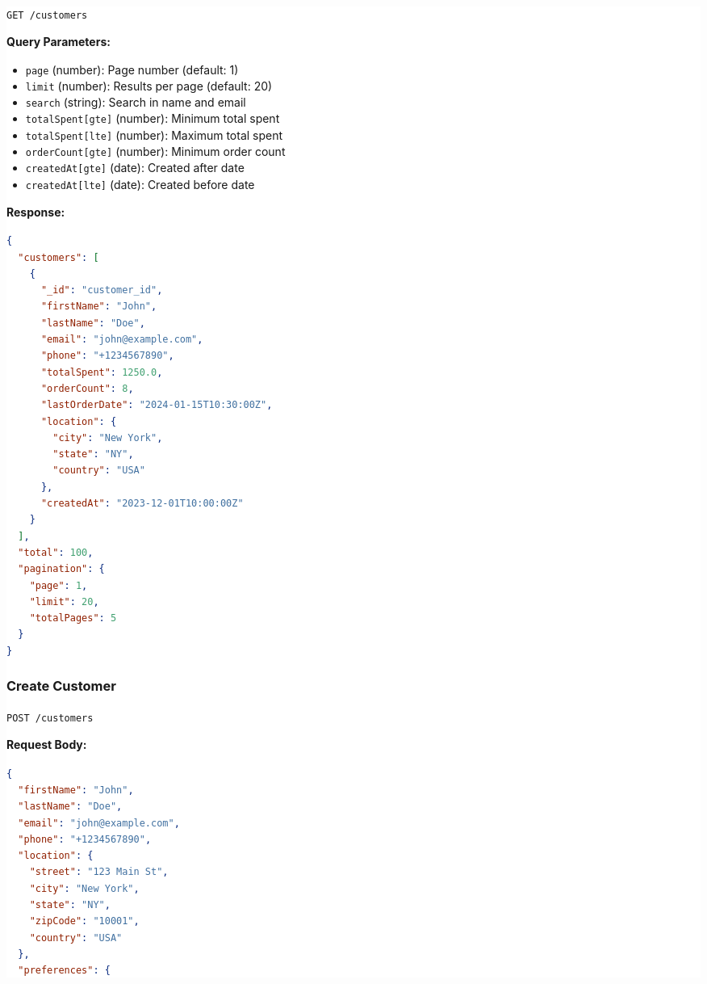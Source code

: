 ```http
GET /customers
```

**Query Parameters:**

- `page` (number): Page number (default: 1)
- `limit` (number): Results per page (default: 20)
- `search` (string): Search in name and email
- `totalSpent[gte]` (number): Minimum total spent
- `totalSpent[lte]` (number): Maximum total spent
- `orderCount[gte]` (number): Minimum order count
- `createdAt[gte]` (date): Created after date
- `createdAt[lte]` (date): Created before date

**Response:**

```json
{
  "customers": [
    {
      "_id": "customer_id",
      "firstName": "John",
      "lastName": "Doe",
      "email": "john@example.com",
      "phone": "+1234567890",
      "totalSpent": 1250.0,
      "orderCount": 8,
      "lastOrderDate": "2024-01-15T10:30:00Z",
      "location": {
        "city": "New York",
        "state": "NY",
        "country": "USA"
      },
      "createdAt": "2023-12-01T10:00:00Z"
    }
  ],
  "total": 100,
  "pagination": {
    "page": 1,
    "limit": 20,
    "totalPages": 5
  }
}
```

### Create Customer

```http
POST /customers
```

**Request Body:**

```json
{
  "firstName": "John",
  "lastName": "Doe",
  "email": "john@example.com",
  "phone": "+1234567890",
  "location": {
    "street": "123 Main St",
    "city": "New York",
    "state": "NY",
    "zipCode": "10001",
    "country": "USA"
  },
  "preferences": {
```